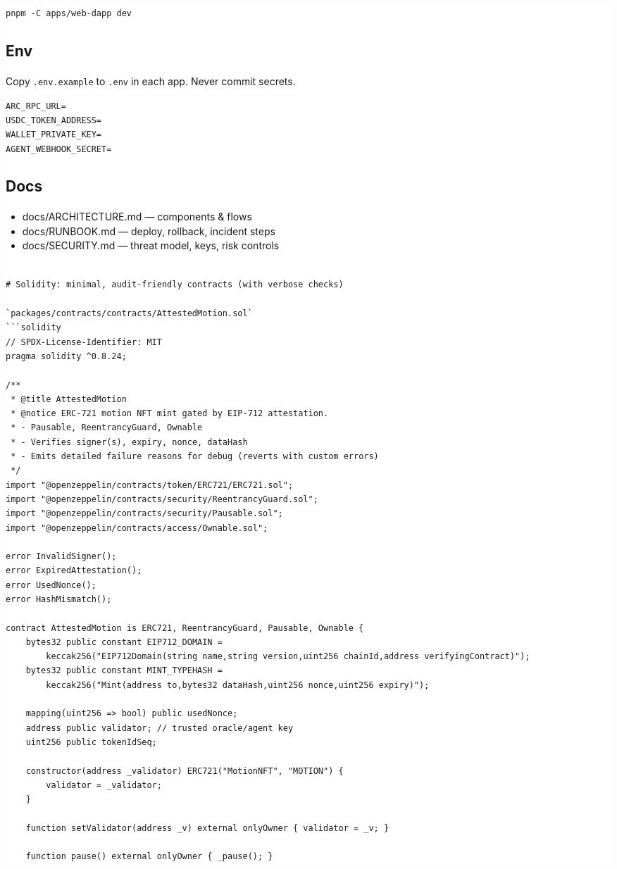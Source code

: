 ````md
pnpm -C apps/web-dapp dev
````

## Env

Copy `.env.example` to `.env` in each app. Never commit secrets.

```
ARC_RPC_URL=
USDC_TOKEN_ADDRESS=
WALLET_PRIVATE_KEY=
AGENT_WEBHOOK_SECRET=
```

## Docs

* docs/ARCHITECTURE.md — components & flows
* docs/RUNBOOK.md — deploy, rollback, incident steps
* docs/SECURITY.md — threat model, keys, risk controls

````

# Solidity: minimal, audit-friendly contracts (with verbose checks)

`packages/contracts/contracts/AttestedMotion.sol`
```solidity
// SPDX-License-Identifier: MIT
pragma solidity ^0.8.24;

/**
 * @title AttestedMotion
 * @notice ERC-721 motion NFT mint gated by EIP-712 attestation.
 * - Pausable, ReentrancyGuard, Ownable
 * - Verifies signer(s), expiry, nonce, dataHash
 * - Emits detailed failure reasons for debug (reverts with custom errors)
 */
import "@openzeppelin/contracts/token/ERC721/ERC721.sol";
import "@openzeppelin/contracts/security/ReentrancyGuard.sol";
import "@openzeppelin/contracts/security/Pausable.sol";
import "@openzeppelin/contracts/access/Ownable.sol";

error InvalidSigner();
error ExpiredAttestation();
error UsedNonce();
error HashMismatch();

contract AttestedMotion is ERC721, ReentrancyGuard, Pausable, Ownable {
    bytes32 public constant EIP712_DOMAIN =
        keccak256("EIP712Domain(string name,string version,uint256 chainId,address verifyingContract)");
    bytes32 public constant MINT_TYPEHASH =
        keccak256("Mint(address to,bytes32 dataHash,uint256 nonce,uint256 expiry)");

    mapping(uint256 => bool) public usedNonce;
    address public validator; // trusted oracle/agent key
    uint256 public tokenIdSeq;

    constructor(address _validator) ERC721("MotionNFT", "MOTION") {
        validator = _validator;
    }

    function setValidator(address _v) external onlyOwner { validator = _v; }

    function pause() external onlyOwner { _pause(); }
````